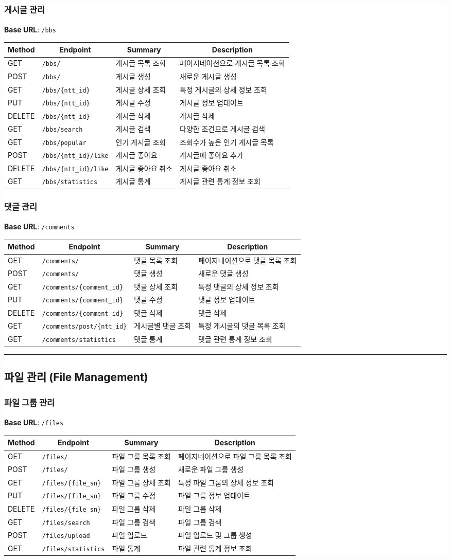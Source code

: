 ### 게시글 관리
**Base URL**: `/bbs`

| Method | Endpoint | Summary | Description |
|--------|----------|---------|-------------|
| GET | `/bbs/` | 게시글 목록 조회 | 페이지네이션으로 게시글 목록 조회 |
| POST | `/bbs/` | 게시글 생성 | 새로운 게시글 생성 |
| GET | `/bbs/{ntt_id}` | 게시글 상세 조회 | 특정 게시글의 상세 정보 조회 |
| PUT | `/bbs/{ntt_id}` | 게시글 수정 | 게시글 정보 업데이트 |
| DELETE | `/bbs/{ntt_id}` | 게시글 삭제 | 게시글 삭제 |
| GET | `/bbs/search` | 게시글 검색 | 다양한 조건으로 게시글 검색 |
| GET | `/bbs/popular` | 인기 게시글 조회 | 조회수가 높은 인기 게시글 목록 |
| POST | `/bbs/{ntt_id}/like` | 게시글 좋아요 | 게시글에 좋아요 추가 |
| DELETE | `/bbs/{ntt_id}/like` | 게시글 좋아요 취소 | 게시글 좋아요 취소 |
| GET | `/bbs/statistics` | 게시글 통계 | 게시글 관련 통계 정보 조회 |

### 댓글 관리
**Base URL**: `/comments`

| Method | Endpoint | Summary | Description |
|--------|----------|---------|-------------|
| GET | `/comments/` | 댓글 목록 조회 | 페이지네이션으로 댓글 목록 조회 |
| POST | `/comments/` | 댓글 생성 | 새로운 댓글 생성 |
| GET | `/comments/{comment_id}` | 댓글 상세 조회 | 특정 댓글의 상세 정보 조회 |
| PUT | `/comments/{comment_id}` | 댓글 수정 | 댓글 정보 업데이트 |
| DELETE | `/comments/{comment_id}` | 댓글 삭제 | 댓글 삭제 |
| GET | `/comments/post/{ntt_id}` | 게시글별 댓글 조회 | 특정 게시글의 댓글 목록 조회 |
| GET | `/comments/statistics` | 댓글 통계 | 댓글 관련 통계 정보 조회 |

---

## 파일 관리 (File Management)

### 파일 그룹 관리
**Base URL**: `/files`

| Method | Endpoint | Summary | Description |
|--------|----------|---------|-------------|
| GET | `/files/` | 파일 그룹 목록 조회 | 페이지네이션으로 파일 그룹 목록 조회 |
| POST | `/files/` | 파일 그룹 생성 | 새로운 파일 그룹 생성 |
| GET | `/files/{file_sn}` | 파일 그룹 상세 조회 | 특정 파일 그룹의 상세 정보 조회 |
| PUT | `/files/{file_sn}` | 파일 그룹 수정 | 파일 그룹 정보 업데이트 |
| DELETE | `/files/{file_sn}` | 파일 그룹 삭제 | 파일 그룹 삭제 |
| GET | `/files/search` | 파일 그룹 검색 | 파일 그룹 검색 |
| POST | `/files/upload` | 파일 업로드 | 파일 업로드 및 그룹 생성 |
| GET | `/files/statistics` | 파일 통계 | 파일 관련 통계 정보 조회 |
